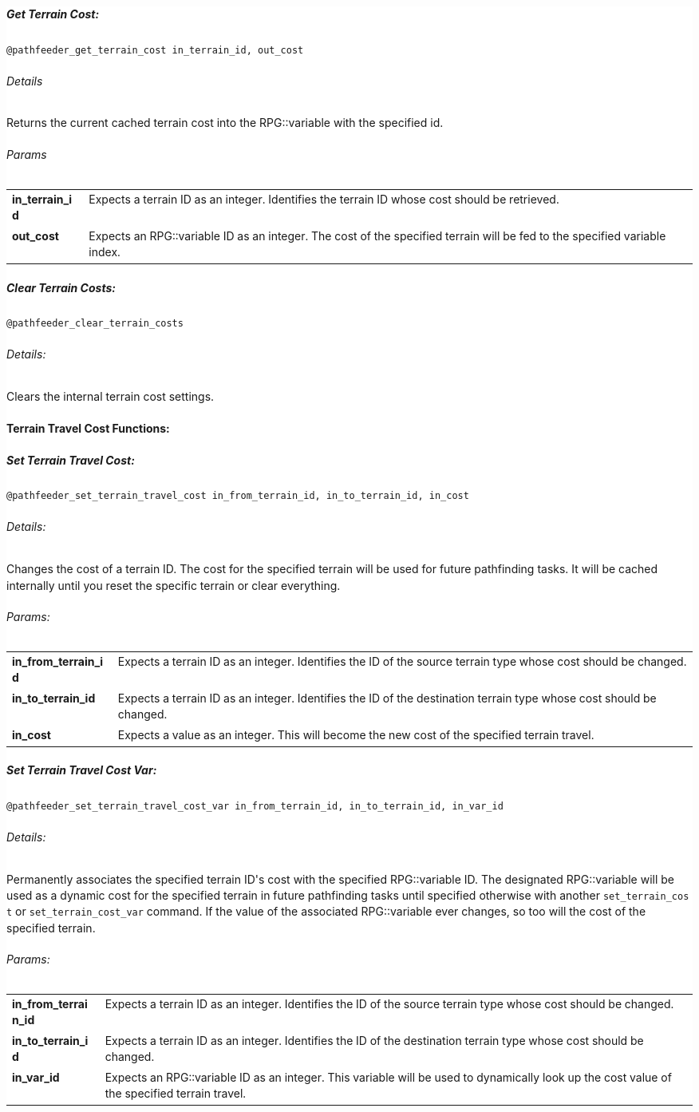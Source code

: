 
##### Get Terrain Cost:
	@pathfeeder_get_terrain_cost in_terrain_id, out_cost

###### Details
Returns the current cached terrain cost into the RPG::variable with the specified id.

###### Params
|					|																																										|
|-------------------|-----------------------------------------------------------------------------------------------------------------------------------------------------------------------|	
| **in_terrain_id** | Expects a terrain ID as an integer. Identifies the terrain ID whose cost should be retrieved.
| **out_cost**		| Expects an RPG::variable ID as an integer. The cost of the specified terrain will be fed to the specified variable index.


##### Clear Terrain Costs:
	@pathfeeder_clear_terrain_costs

###### Details:
Clears the internal terrain cost settings.



#### Terrain Travel Cost Functions:
##### Set Terrain Travel Cost:
	@pathfeeder_set_terrain_travel_cost in_from_terrain_id, in_to_terrain_id, in_cost

###### Details:
Changes the cost of a terrain ID. The cost for the specified terrain will be used for future pathfinding tasks. It will be cached internally until you reset the specific terrain or clear everything.

###### Params:
|					|																																										|
|-------------------|-----------------------------------------------------------------------------------------------------------------------------------------------------------------------|	
| **in_from_terrain_id**| Expects a terrain ID as an integer. Identifies the ID of the source terrain type whose cost should be changed.
| **in_to_terrain_id**	| Expects a terrain ID as an integer. Identifies the ID of the destination terrain type whose cost should be changed.
| **in_cost**			| Expects a value as an integer. This will become the new cost of the specified terrain travel.


##### Set Terrain Travel Cost Var:
	@pathfeeder_set_terrain_travel_cost_var in_from_terrain_id, in_to_terrain_id, in_var_id

###### Details:
Permanently associates the specified terrain ID's cost with the specified RPG::variable ID. The designated RPG::variable will be used as a dynamic cost for the specified terrain in future pathfinding tasks until specified otherwise with another <code>set_terrain_cost</code> or <code>set_terrain_cost_var</code> command. If the value of the associated RPG::variable ever changes, so too will the cost of the specified terrain. 

###### Params:
|					|																																										|
|-------------------|-----------------------------------------------------------------------------------------------------------------------------------------------------------------------|	
| **in_from_terrain_id**| Expects a terrain ID as an integer. Identifies the ID of the source terrain type whose cost should be changed.
| **in_to_terrain_id**	| Expects a terrain ID as an integer. Identifies the ID of the destination terrain type whose cost should be changed.
| **in_var_id**			| Expects an RPG::variable ID as an integer. This variable will be used to dynamically look up the cost value of the specified terrain travel.
